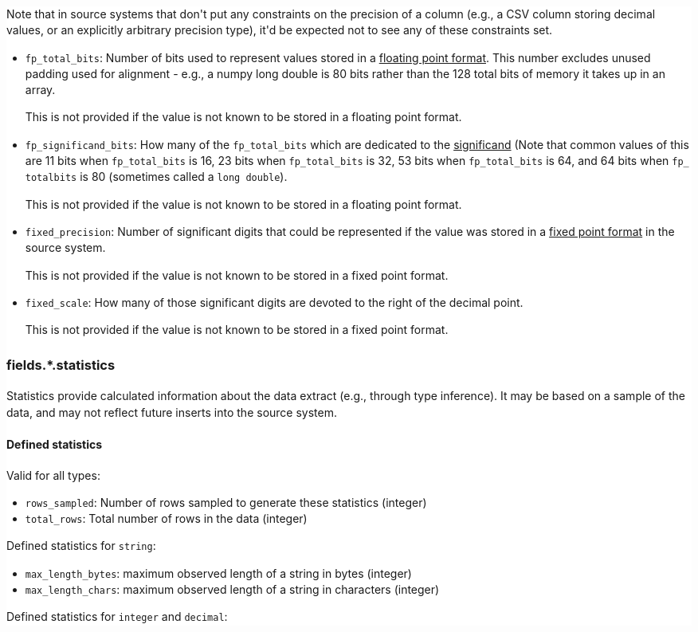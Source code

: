 Note that in source systems that don't put any constraints on the
precision of a column (e.g., a CSV column storing decimal values, or
an explicitly arbitrary precision type), it'd be expected not to see
any of these constraints set.

* `fp_total_bits`: Number of bits used to represent values stored in a
  [floating point format](https://en.wikipedia.org/wiki/Floating-point_arithmetic).
  This number excludes unused padding used for alignment - e.g., a
  numpy long double is 80 bits rather than the 128 total bits of
  memory it takes up in an array.

  This is not provided if the value is not known to be stored in a floating
  point format.
* `fp_significand_bits`: How many of the `fp_total_bits` which are
  dedicated to the
  [significand](https://en.wikipedia.org/wiki/Significand) (Note that
  common values of this are 11 bits when `fp_total_bits` is 16, 23
  bits when `fp_total_bits` is 32, 53 bits when `fp_total_bits` is 64,
  and 64 bits when `fp_totalbits` is 80 (sometimes called a `long
  double`).

  This is not provided if the value is not known to be stored in a floating
  point format.
* `fixed_precision`: Number of significant digits that could be
  represented if the value was stored in a
  [fixed point format](https://en.wikipedia.org/wiki/Fixed-point_arithmetic) in the
  source system.

  This is not provided if the value is not known to be stored in a fixed
  point format.
* `fixed_scale`: How many of those significant digits are devoted to the
  right of the decimal point.

  This is not provided if the value is not known to be stored in a fixed
  point format.

### fields.*.statistics

Statistics provide calculated information about the data extract
(e.g., through type inference).  It may be based on a sample of the
data, and may not reflect future inserts into the source system.

#### Defined statistics

Valid for all types:

* `rows_sampled`: Number of rows sampled to generate these statistics (integer)
* `total_rows`: Total number of rows in the data (integer)

Defined statistics for `string`:

* `max_length_bytes`: maximum observed length of a string in bytes (integer)
* `max_length_chars`: maximum observed length of a string in characters (integer)

Defined statistics for `integer` and `decimal`:
